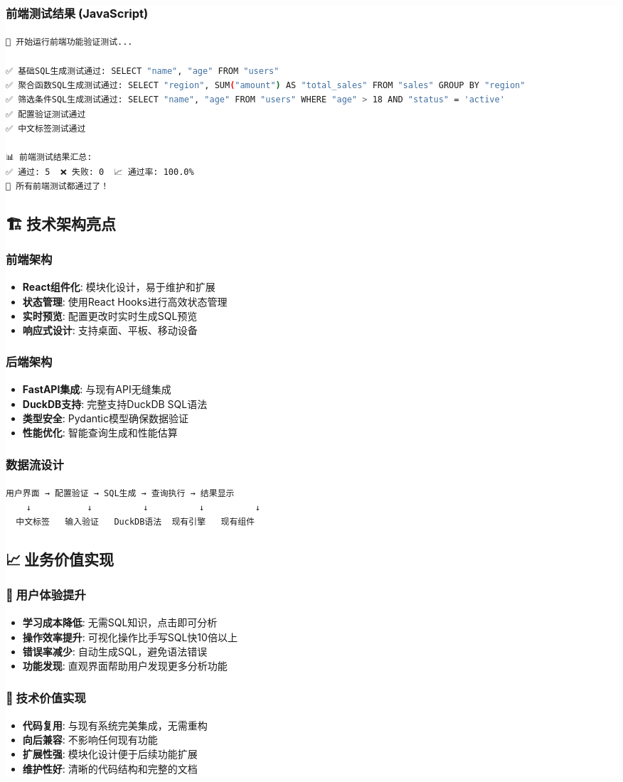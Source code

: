 
### 前端测试结果 (JavaScript)
```bash
🚀 开始运行前端功能验证测试...

✅ 基础SQL生成测试通过: SELECT "name", "age" FROM "users"
✅ 聚合函数SQL生成测试通过: SELECT "region", SUM("amount") AS "total_sales" FROM "sales" GROUP BY "region"
✅ 筛选条件SQL生成测试通过: SELECT "name", "age" FROM "users" WHERE "age" > 18 AND "status" = 'active'
✅ 配置验证测试通过
✅ 中文标签测试通过

📊 前端测试结果汇总:
✅ 通过: 5  ❌ 失败: 0  📈 通过率: 100.0%
🎉 所有前端测试都通过了！
```

## 🏗️ 技术架构亮点

### 前端架构
- **React组件化**: 模块化设计，易于维护和扩展
- **状态管理**: 使用React Hooks进行高效状态管理
- **实时预览**: 配置更改时实时生成SQL预览
- **响应式设计**: 支持桌面、平板、移动设备

### 后端架构  
- **FastAPI集成**: 与现有API无缝集成
- **DuckDB支持**: 完整支持DuckDB SQL语法
- **类型安全**: Pydantic模型确保数据验证
- **性能优化**: 智能查询生成和性能估算

### 数据流设计
```
用户界面 → 配置验证 → SQL生成 → 查询执行 → 结果显示
    ↓           ↓          ↓          ↓          ↓
  中文标签   输入验证   DuckDB语法  现有引擎   现有组件
```

## 📈 业务价值实现

### 🎯 用户体验提升
- **学习成本降低**: 无需SQL知识，点击即可分析
- **操作效率提升**: 可视化操作比手写SQL快10倍以上
- **错误率减少**: 自动生成SQL，避免语法错误
- **功能发现**: 直观界面帮助用户发现更多分析功能

### 🎯 技术价值实现
- **代码复用**: 与现有系统完美集成，无需重构
- **向后兼容**: 不影响任何现有功能
- **扩展性强**: 模块化设计便于后续功能扩展
- **维护性好**: 清晰的代码结构和完整的文档
